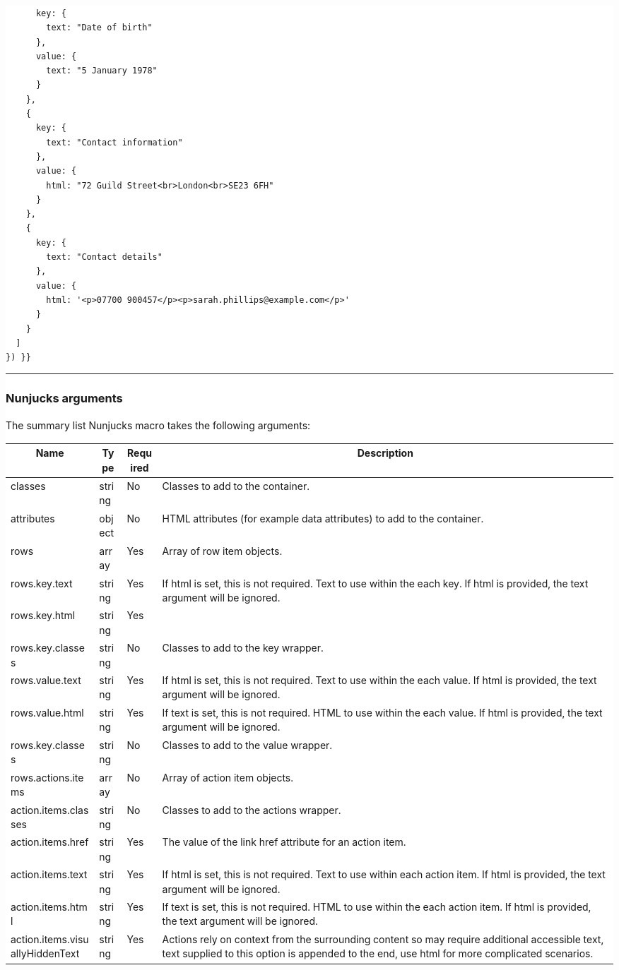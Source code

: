 ```
      key: {
        text: "Date of birth"
      },
      value: {
        text: "5 January 1978"
      }
    },
    {
      key: {
        text: "Contact information"
      },
      value: {
        html: "72 Guild Street<br>London<br>SE23 6FH"
      }
    },
    {
      key: {
        text: "Contact details"
      },
      value: {
        html: '<p>07700 900457</p><p>sarah.phillips@example.com</p>'
      }
    }
  ]
}) }}
```

---

### Nunjucks arguments

The summary list Nunjucks macro takes the following arguments:

| Name                            | Type   | Required | Description                                                                                                                                                                                   |
| ------------------------------- | ------ | -------- | --------------------------------------------------------------------------------------------------------------------------------------------------------------------------------------------- |
| classes                         | string | No       | Classes to add to the container.                                                                                                                                                              |
| attributes                      | object | No       | HTML attributes (for example data attributes) to add to the container.                                                                                                                        |
| rows                            | array  | Yes      | Array of row item objects.                                                                                                                                                                    |
| rows.key.text                   | string | Yes      | If html is set, this is not required. Text to use within the each key. If html is provided, the text argument will be ignored.                                                                |
| rows.key.html                   | string | Yes      |                                                                                                                                                                                               |
| rows.key.classes                | string | No       | Classes to add to the key wrapper.                                                                                                                                                            |
| rows.value.text                 | string | Yes      | If html is set, this is not required. Text to use within the each value. If html is provided, the text argument will be ignored.                                                              |
| rows.value.html                 | string | Yes      | If text is set, this is not required. HTML to use within the each value. If html is provided, the text argument will be ignored.                                                              |
| rows.key.classes                | string | No       | Classes to add to the value wrapper.                                                                                                                                                          |
| rows.actions.items              | array  | No       | Array of action item objects.                                                                                                                                                                 |
| action.items.classes            | string | No       | Classes to add to the actions wrapper.                                                                                                                                                        |
| action.items.href               | string | Yes      | The value of the link href attribute for an action item.                                                                                                                                      |
| action.items.text               | string | Yes      | If html is set, this is not required. Text to use within each action item. If html is provided, the text argument will be ignored.                                                            |
| action.items.html               | string | Yes      | If text is set, this is not required. HTML to use within the each action item. If html is provided, the text argument will be ignored.                                                        |
| action.items.visuallyHiddenText | string | Yes      | Actions rely on context from the surrounding content so may require additional accessible text, text supplied to this option is appended to the end, use html for more complicated scenarios. |
